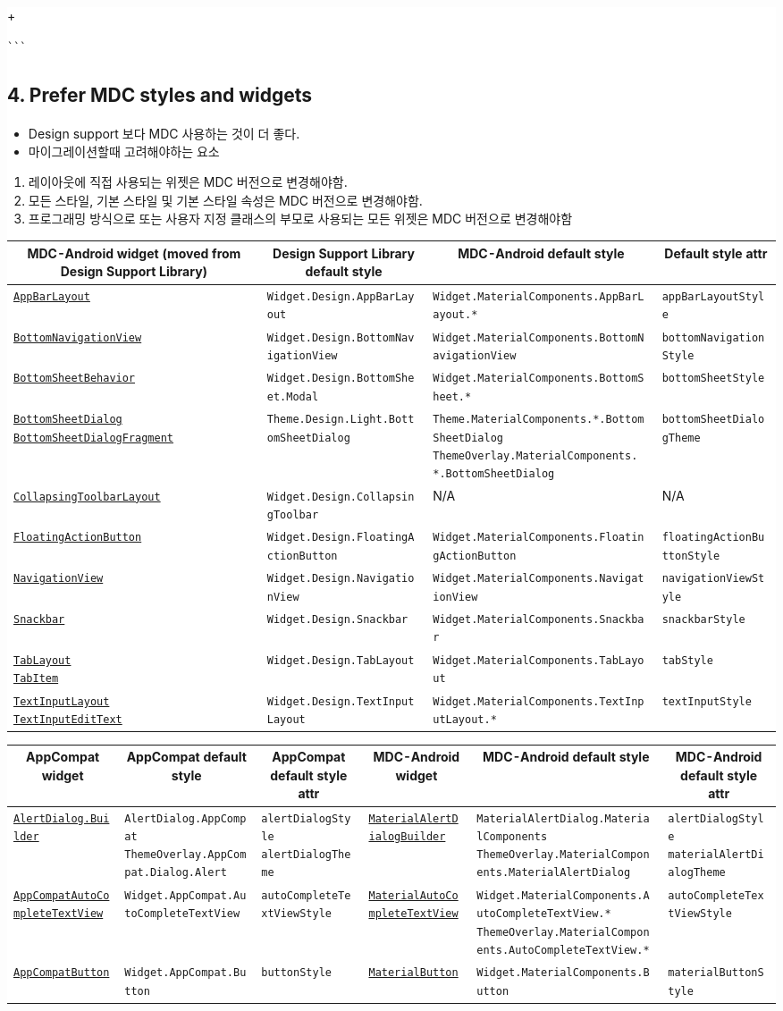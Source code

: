   +<style name=”Widget.App.TextInputLayout” parent=”Widget.Design.TextInputLayout”>
  +    
  +</style>
    
    ```
  
  ## 4. Prefer MDC styles and widgets
  
   - Design support 보다 MDC 사용하는 것이 더 좋다.
   - 마이그레이션할때 고려해야하는 요소
   
   1. 레이아웃에 직접 사용되는 위젯은 MDC 버전으로 변경해야함.
   2. 모든 스타일, 기본 스타일 및 기본 스타일 속성은 MDC 버전으로 변경해야함.
   3. 프로그래밍 방식으로 또는 사용자 지정 클래스의 부모로 사용되는 모든 위젯은 MDC 버전으로 변경해야함
   

 
 | MDC-Android widget (moved from Design Support Library) | Design Support Library default style | MDC-Android default style | Default style attr |
 | ------------------------------------------------------ | ------------------------------------ | ------------------------- | ------------------ |
 | [`AppBarLayout`](https://github.com/material-components/material-components-android/blob/master/lib/java/com/google/android/material/appbar/AppBarLayout.java) | `Widget.Design.AppBarLayout` | `Widget.MaterialComponents.AppBarLayout.*` | `appBarLayoutStyle` |
 | [`BottomNavigationView`](https://github.com/material-components/material-components-android/blob/master/lib/java/com/google/android/material/bottomnavigation/BottomNavigationView.java) | `Widget.Design.BottomNavigationView` | `Widget.MaterialComponents.BottomNavigationView` | `bottomNavigationStyle` |
 | [`BottomSheetBehavior`](https://github.com/material-components/material-components-android/blob/master/lib/java/com/google/android/material/bottomsheet/BottomSheetBehavior.java) | `Widget.Design.BottomSheet.Modal` | `Widget.MaterialComponents.BottomSheet.*` | `bottomSheetStyle` |
 | [`BottomSheetDialog`](https://github.com/material-components/material-components-android/blob/master/lib/java/com/google/android/material/bottomsheet/BottomSheetDialog.java)<br>[`BottomSheetDialogFragment`](https://github.com/material-components/material-components-android/blob/master/lib/java/com/google/android/material/bottomsheet/BottomSheetDialogFragment.java) | `Theme.Design.Light.BottomSheetDialog` | `Theme.MaterialComponents.*.BottomSheetDialog`<br>`ThemeOverlay.MaterialComponents.*.BottomSheetDialog` | `bottomSheetDialogTheme` |
 | [`CollapsingToolbarLayout`](https://github.com/material-components/material-components-android/blob/master/lib/java/com/google/android/material/appbar/CollapsingToolbarLayout.java) | `Widget.Design.CollapsingToolbar` | N/A | N/A |
 | [`FloatingActionButton`](https://github.com/material-components/material-components-android/blob/master/lib/java/com/google/android/material/floatingactionbutton/FloatingActionButton.java) | `Widget.Design.FloatingActionButton` | `Widget.MaterialComponents.FloatingActionButton` | `floatingActionButtonStyle` |
 | [`NavigationView`](https://github.com/material-components/material-components-android/blob/master/lib/java/com/google/android/material/navigation/NavigationView.java) | `Widget.Design.NavigationView` | `Widget.MaterialComponents.NavigationView` | `navigationViewStyle` |
 | [`Snackbar`](https://github.com/material-components/material-components-android/blob/master/lib/java/com/google/android/material/snackbar/Snackbar.java) | `Widget.Design.Snackbar` | `Widget.MaterialComponents.Snackbar` | `snackbarStyle` |
 | [`TabLayout`](https://github.com/material-components/material-components-android/blob/master/lib/java/com/google/android/material/tabs/TabLayout.java)<br>[`TabItem`](https://github.com/material-components/material-components-android/blob/master/lib/java/com/google/android/material/tabs/TabItem.java) | `Widget.Design.TabLayout` | `Widget.MaterialComponents.TabLayout` | `tabStyle` |
 | [`TextInputLayout`](https://github.com/material-components/material-components-android/blob/master/lib/java/com/google/android/material/textfield/TextInputLayout.java)<br>[`TextInputEditText`](https://github.com/material-components/material-components-android/blob/master/lib/java/com/google/android/material/textfield/TextInputEditText.java) | `Widget.Design.TextInputLayout` | `Widget.MaterialComponents.TextInputLayout.*` | `textInputStyle` |
 
 
 | AppCompat widget | AppCompat default style | AppCompat default style attr | MDC-Android widget | MDC-Android default style | MDC-Android default style attr |
 | ---------------- | ----------------------- | ---------------------------- | ------------------ | ------------------------- | ------------------------------ |
 | [`AlertDialog.Builder`](https://developer.android.com/reference/androidx/appcompat/app/AlertDialog.Builder) | `AlertDialog.AppCompat`<br>`ThemeOverlay.AppCompat.Dialog.Alert` | `alertDialogStyle`<br>`alertDialogTheme` | [`MaterialAlertDialogBuilder`](https://github.com/material-components/material-components-android/blob/master/lib/java/com/google/android/material/dialog/MaterialAlertDialogBuilder.java) | `MaterialAlertDialog.MaterialComponents`<br>`ThemeOverlay.MaterialComponents.MaterialAlertDialog` | `alertDialogStyle`<br>`materialAlertDialogTheme` |
 | [`AppCompatAutoCompleteTextView`](https://developer.android.com/reference/androidx/appcompat/widget/AppCompatAutoCompleteTextView) | `Widget.AppCompat.AutoCompleteTextView` | `autoCompleteTextViewStyle` | [`MaterialAutoCompleteTextView`](https://github.com/material-components/material-components-android/blob/master/lib/java/com/google/android/material/textfield/MaterialAutoCompleteTextView.java) | `Widget.MaterialComponents.AutoCompleteTextView.*`<br>`ThemeOverlay.MaterialComponents.AutoCompleteTextView.*` | `autoCompleteTextViewStyle` |
 | [`AppCompatButton`](https://developer.android.com/reference/androidx/appcompat/widget/AppCompatButton) | `Widget.AppCompat.Button` | `buttonStyle` | [`MaterialButton`](https://github.com/material-components/material-components-android/blob/master/lib/java/com/google/android/material/button/MaterialButton.java) | `Widget.MaterialComponents.Button` | `materialButtonStyle` |